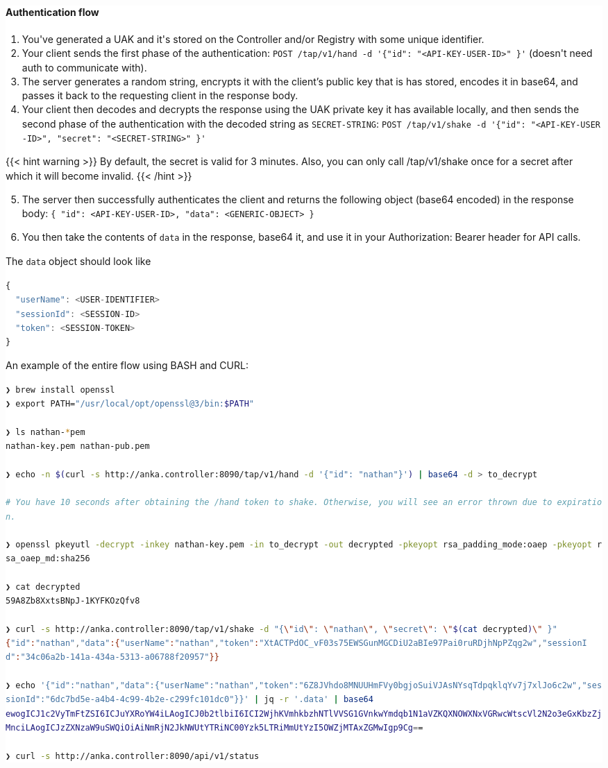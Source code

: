 #### Authentication flow

1. You've generated a UAK and it's stored on the Controller and/or Registry with some unique identifier.
2. Your client sends the first phase of the authentication: `POST /tap/v1/hand -d '{"id": "<API-KEY-USER-ID>" }'` (doesn't need auth to communicate with).
3. The server generates a random string, encrypts it with the client’s public key that is has stored, encodes it in base64, and passes it back to the requesting client in the response body.
4. Your client then decodes and decrypts the response using the UAK private key it has available locally, and then sends the second phase of the authentication with the decoded string as `SECRET-STRING`: `POST /tap/v1/shake -d '{"id": "<API-KEY-USER-ID>", "secret": "<SECRET-STRING>" }'`

  {{< hint warning >}}
  By default, the secret is valid for 3 minutes. Also, you can only call /tap/v1/shake once for a secret after which it will become invalid.
  {{< /hint >}}

5. The server then successfully authenticates the client and returns the following object (base64 encoded) in the response body:
`{ "id": <API-KEY-USER-ID>, "data": <GENERIC-OBJECT> }`

6. You then take the contents of `data` in the response, base64 it, and use it in your Authorization: Bearer header for API calls.

The `data` object should look like

```javascript
{
  "userName": <USER-IDENTIFIER>
  "sessionId": <SESSION-ID>
  "token": <SESSION-TOKEN>
}
```

An example of the entire flow using BASH and CURL:

```bash
❯ brew install openssl
❯ export PATH="/usr/local/opt/openssl@3/bin:$PATH"

❯ ls nathan-*pem
nathan-key.pem nathan-pub.pem

❯ echo -n $(curl -s http://anka.controller:8090/tap/v1/hand -d '{"id": "nathan"}') | base64 -d > to_decrypt

# You have 10 seconds after obtaining the /hand token to shake. Otherwise, you will see an error thrown due to expiration.

❯ openssl pkeyutl -decrypt -inkey nathan-key.pem -in to_decrypt -out decrypted -pkeyopt rsa_padding_mode:oaep -pkeyopt rsa_oaep_md:sha256

❯ cat decrypted
59A8Zb8XxtsBNpJ-1KYFKOzQfv8

❯ curl -s http://anka.controller:8090/tap/v1/shake -d "{\"id\": \"nathan\", \"secret\": \"$(cat decrypted)\" }"
{"id":"nathan","data":{"userName":"nathan","token":"XtACTPdOC_vF03s75EWSGunMGCDiU2aBIe97Pai0ruRDjhNpPZqg2w","sessionId":"34c06a2b-141a-434a-5313-a06788f20957"}}

❯ echo '{"id":"nathan","data":{"userName":"nathan","token":"6Z8JVhdo8MNUUHmFVy0bgjoSuiVJAsNYsqTdpqklqYv7j7xlJo6c2w","sessionId":"6dc7bd5e-a4b4-4c99-4b2e-c299fc101dc0"}}' | jq -r '.data' | base64
ewogICJ1c2VyTmFtZSI6ICJuYXRoYW4iLAogICJ0b2tlbiI6ICI2WjhKVmhkbzhNTlVVSG1GVnkwYmdqb1N1aVZKQXNOWXNxVGRwcWtscVl2N2o3eGxKbzZjMnciLAogICJzZXNzaW9uSWQiOiAiNmRjN2JkNWUtYTRiNC00Yzk5LTRiMmUtYzI5OWZjMTAxZGMwIgp9Cg==

❯ curl -s http://anka.controller:8090/api/v1/status
```